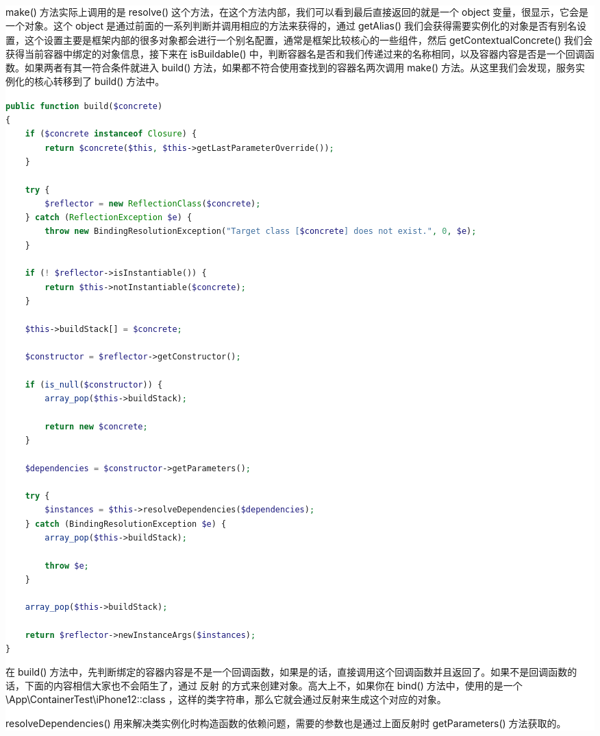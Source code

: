 make() 方法实际上调用的是 resolve() 这个方法，在这个方法内部，我们可以看到最后直接返回的就是一个 object 变量，很显示，它会是一个对象。这个 object 是通过前面的一系列判断并调用相应的方法来获得的，通过 getAlias() 我们会获得需要实例化的对象是否有别名设置，这个设置主要是框架内部的很多对象都会进行一个别名配置，通常是框架比较核心的一些组件，然后 getContextualConcrete() 我们会获得当前容器中绑定的对象信息，接下来在 isBuildable() 中，判断容器名是否和我们传递过来的名称相同，以及容器内容是否是一个回调函数。如果两者有其一符合条件就进入 build() 方法，如果都不符合使用查找到的容器名两次调用 make() 方法。从这里我们会发现，服务实例化的核心转移到了 build() 方法中。

```php
public function build($concrete)
{
    if ($concrete instanceof Closure) {
        return $concrete($this, $this->getLastParameterOverride());
    }

    try {
        $reflector = new ReflectionClass($concrete);
    } catch (ReflectionException $e) {
        throw new BindingResolutionException("Target class [$concrete] does not exist.", 0, $e);
    }

    if (! $reflector->isInstantiable()) {
        return $this->notInstantiable($concrete);
    }

    $this->buildStack[] = $concrete;

    $constructor = $reflector->getConstructor();

    if (is_null($constructor)) {
        array_pop($this->buildStack);

        return new $concrete;
    }

    $dependencies = $constructor->getParameters();

    try {
        $instances = $this->resolveDependencies($dependencies);
    } catch (BindingResolutionException $e) {
        array_pop($this->buildStack);

        throw $e;
    }

    array_pop($this->buildStack);

    return $reflector->newInstanceArgs($instances);
}
```

在 build() 方法中，先判断绑定的容器内容是不是一个回调函数，如果是的话，直接调用这个回调函数并且返回了。如果不是回调函数的话，下面的内容相信大家也不会陌生了，通过 反射 的方式来创建对象。高大上不，如果你在 bind() 方法中，使用的是一个 \App\ContainerTest\iPhone12::class ，这样的类字符串，那么它就会通过反射来生成这个对应的对象。

resolveDependencies() 用来解决类实例化时构造函数的依赖问题，需要的参数也是通过上面反射时 getParameters() 方法获取的。
